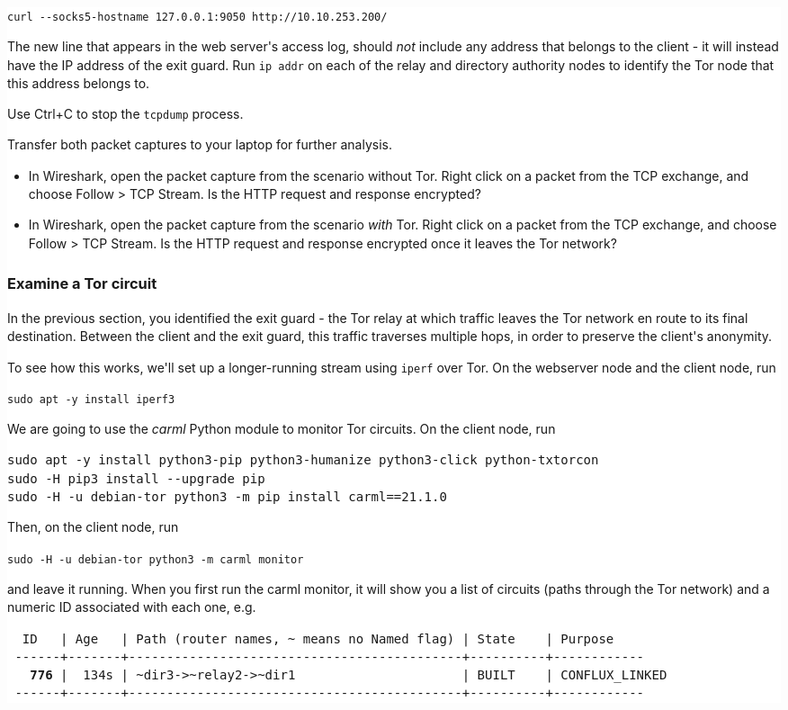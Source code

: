 ```
curl --socks5-hostname 127.0.0.1:9050 http://10.10.253.200/
```

The new line that appears in the web server's access log, should *not* include any address that belongs to the client - it will instead have the IP address of the exit guard. Run `ip addr` on each of the relay and directory authority nodes to identify the Tor node that this address belongs to.

Use Ctrl+C to stop the `tcpdump` process.

Transfer both packet captures to your laptop for further analysis. 

* In Wireshark, open the packet capture from the scenario without Tor. Right click on a packet from the TCP exchange, and choose Follow > TCP Stream. Is the HTTP request and response encrypted?

* In Wireshark, open the packet capture from the scenario *with* Tor. Right click on a packet from the TCP exchange, and choose Follow > TCP Stream. Is the HTTP request and response encrypted once it leaves the Tor network?



### Examine a Tor circuit

In the previous section, you identified the exit guard - the Tor relay at which traffic leaves the Tor network en route to its final destination. Between the client and the exit guard, this traffic traverses multiple hops, in order to preserve the client's anonymity.

To see how this works, we'll set up a longer-running stream using `iperf` over Tor. On the webserver node and the client node, run


```
sudo apt -y install iperf3
```


We are going to use the *carml* Python module to monitor Tor circuits. On the client node, run

<pre>
sudo apt -y install python3-pip python3-humanize python3-click python-txtorcon
sudo -H pip3 install --upgrade pip
sudo -H -u debian-tor python3 -m pip install carml==21.1.0
</pre>

Then, on the client node, run

```
sudo -H -u debian-tor python3 -m carml monitor
```

and leave it running. When you first run the carml monitor, it will show you a list of circuits (paths through the Tor network) and a numeric ID associated with each one, e.g.


<pre>
  ID   | Age   | Path (router names, ~ means no Named flag) | State    | Purpose     
 ------+-------+--------------------------------------------+----------+------------
   <b>776</b> |  134s | ~dir3->~relay2->~dir1                      | BUILT    | CONFLUX_LINKED
 ------+-------+--------------------------------------------+----------+------------
</pre>
